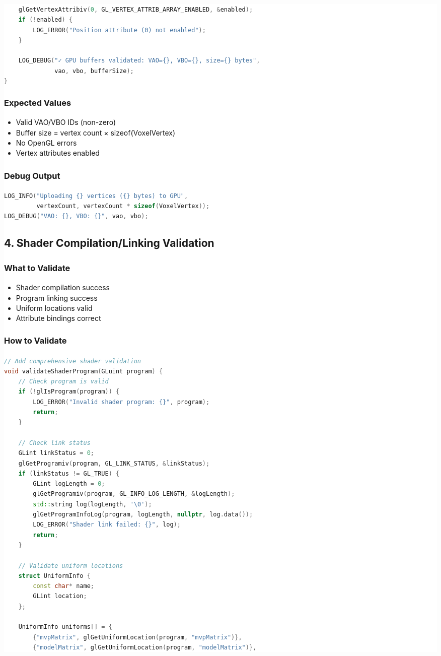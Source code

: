 ```cpp
    glGetVertexAttribiv(0, GL_VERTEX_ATTRIB_ARRAY_ENABLED, &enabled);
    if (!enabled) {
        LOG_ERROR("Position attribute (0) not enabled");
    }
    
    LOG_DEBUG("✓ GPU buffers validated: VAO={}, VBO={}, size={} bytes",
              vao, vbo, bufferSize);
}
```

### Expected Values
- Valid VAO/VBO IDs (non-zero)
- Buffer size = vertex count × sizeof(VoxelVertex)
- No OpenGL errors
- Vertex attributes enabled

### Debug Output
```cpp
LOG_INFO("Uploading {} vertices ({} bytes) to GPU", 
         vertexCount, vertexCount * sizeof(VoxelVertex));
LOG_DEBUG("VAO: {}, VBO: {}", vao, vbo);
```

## 4. Shader Compilation/Linking Validation

### What to Validate
- Shader compilation success
- Program linking success
- Uniform locations valid
- Attribute bindings correct

### How to Validate
```cpp
// Add comprehensive shader validation
void validateShaderProgram(GLuint program) {
    // Check program is valid
    if (!glIsProgram(program)) {
        LOG_ERROR("Invalid shader program: {}", program);
        return;
    }
    
    // Check link status
    GLint linkStatus = 0;
    glGetProgramiv(program, GL_LINK_STATUS, &linkStatus);
    if (linkStatus != GL_TRUE) {
        GLint logLength = 0;
        glGetProgramiv(program, GL_INFO_LOG_LENGTH, &logLength);
        std::string log(logLength, '\0');
        glGetProgramInfoLog(program, logLength, nullptr, log.data());
        LOG_ERROR("Shader link failed: {}", log);
        return;
    }
    
    // Validate uniform locations
    struct UniformInfo {
        const char* name;
        GLint location;
    };
    
    UniformInfo uniforms[] = {
        {"mvpMatrix", glGetUniformLocation(program, "mvpMatrix")},
        {"modelMatrix", glGetUniformLocation(program, "modelMatrix")},
```